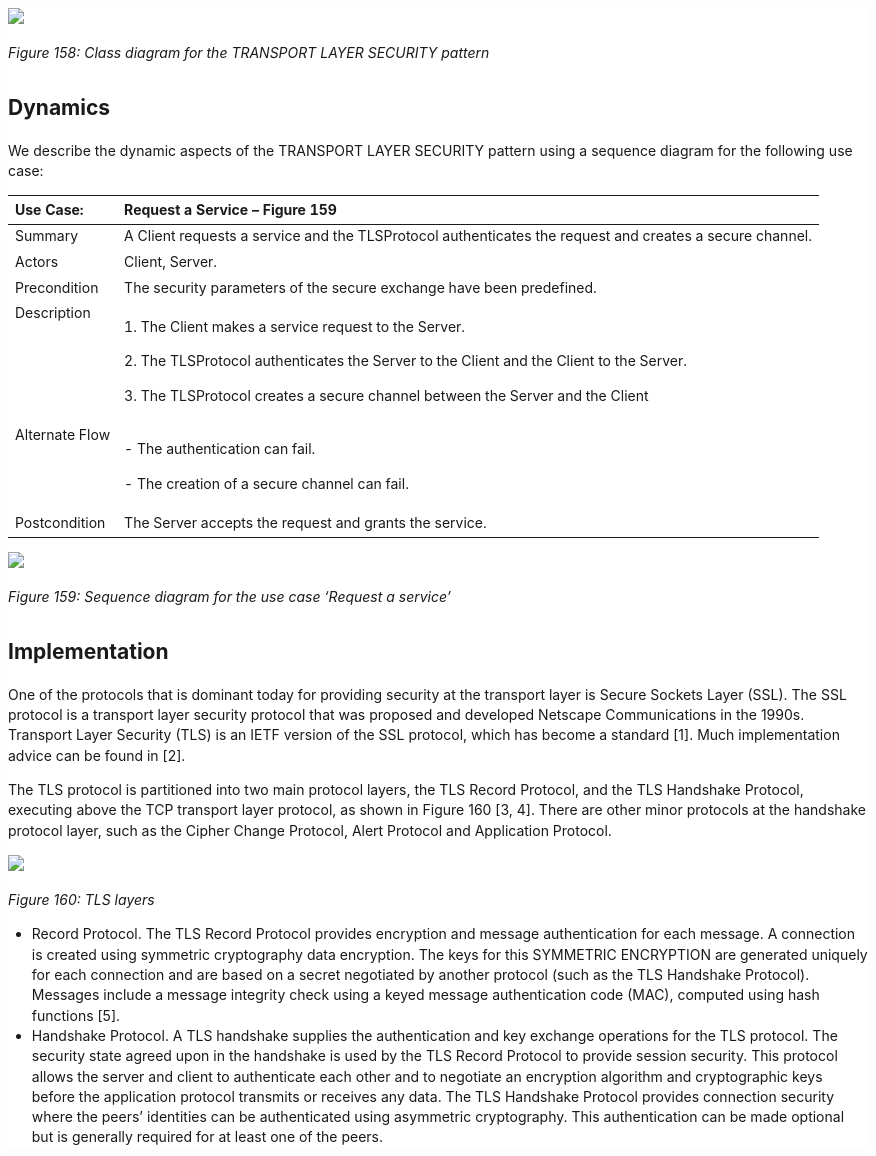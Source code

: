 ![](./Images/transport_layer_security_structure.png)

*Figure 158: Class diagram for the TRANSPORT LAYER SECURITY pattern*

## **Dynamics**
We describe the dynamic aspects of the TRANSPORT LAYER SECURITY pattern using a sequence diagram for the following use case:

|Use Case:|Request a Service – Figure 159|
| :- | :- |
|Summary|A Client requests a service and the TLSProtocol authenticates the request and creates a secure channel.|
|Actors|Client, Server.|
|Precondition|The security parameters of the secure exchange have been predefined.|
|Description|<p>1. The Client makes a service request to the Server. </p><p>2. The TLSProtocol authenticates the Server to the Client and the Client to the Server. </p><p>3. The TLSProtocol creates a secure channel between the Server and the Client</p>|
|Alternate Flow|<p>- The authentication can fail. </p><p>- The creation of a secure channel can fail.</p>|
|Postcondition|The Server accepts the request and grants the service.|

![](./Images/transport_layer_security_dynamics.png)

*Figure 159: Sequence diagram for the use case ‘Request a service’*

## **Implementation**
One of the protocols that is dominant today for providing security at the transport layer is Secure Sockets Layer (SSL). The SSL protocol is a transport layer security protocol that was proposed and developed Netscape Communications in the 1990s. Transport Layer Security (TLS) is an IETF version of the SSL protocol, which has become a standard [1]. Much implementation advice can be found in [2].

The TLS protocol is partitioned into two main protocol layers, the TLS Record Protocol, and the TLS Handshake Protocol, executing above the TCP transport layer protocol, as shown in Figure 160 [3, 4]. There are other minor protocols at the handshake protocol layer, such as the Cipher Change Protocol, Alert Protocol and Application Protocol.

![](./Images/transport_layer_security_implementation_1.png)

*Figure 160: TLS layers*

- Record Protocol. The TLS Record Protocol provides encryption and message authentication for each message. A connection is created using symmetric cryptography data encryption. The keys for this SYMMETRIC ENCRYPTION are generated uniquely for each connection and are based on a secret negotiated by another protocol (such as the TLS Handshake Protocol). Messages include a message integrity check using a keyed message authentication code (MAC), computed using hash functions [5]. 
- Handshake Protocol. A TLS handshake supplies the authentication and key exchange operations for the TLS protocol. The security state agreed upon in the handshake is used by the TLS Record Protocol to provide session security. This protocol allows the server and client to authenticate each other and to negotiate an encryption algorithm and cryptographic keys before the application protocol transmits or receives any data. The TLS Handshake Protocol provides connection security where the peers’ identities can be authenticated using asymmetric cryptography. This authentication can be made optional but is generally required for at least one of the peers.
